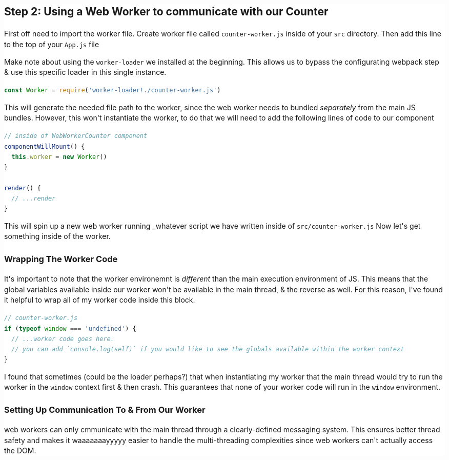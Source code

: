 ## Step 2: Using a Web Worker to communicate with our Counter

First off need to import the worker file. Create worker file called `counter-worker.js` inside of your `src` directory. Then add this line to the top of your `App.js` file

Make note about using the `worker-loader` we installed at the beginning. This allows us to bypass the configurating webpack step & use this specific loader in this single instance.

```jsx
const Worker = require('worker-loader!./counter-worker.js')
```

This will generate the needed file path to the worker, since the web worker needs to bundled _separately_ from the main JS bundles. However, this won't instantiate the worker, to do that we will need to add the following lines of code to our component

```jsx
// inside of WebWorkerCounter component
componentWillMount() {
  this.worker = new Worker()
}

render() {
  // ...render
}
```

This will spin up a new web worker running \_whatever script we have written inside of `src/counter-worker.js`
Now let's get something inside of the worker.

### Wrapping The Worker Code

It's important to note that the worker environemnt is _different_ than the main execution environment of JS. This means that the global variables available inside our worker won't be available in the main thread, & the reverse as well. For this reason, I've found it helpful to wrap all of my worker code inside this block.

```javascript
// counter-worker.js
if (typeof window === 'undefined') {
  // ...worker code goes here.
  // you can add `console.log(self)` if you would like to see the globals available within the worker context
}
```

I found that sometimes (could be the loader perhaps?) that when instantiating my worker that the main thread would try to run the worker in the `window` context first & then crash. This guarantees that none of your worker code will run in the `window` environment.

### Setting Up Communication To & From Our Worker

web workers can only cmmunicate with the main thread through a clearly-defined messaging system. This ensures better thread safety and makes it waaaaaaayyyyy easier to handle the multi-threading complexities since web workers can't actually access the DOM.
